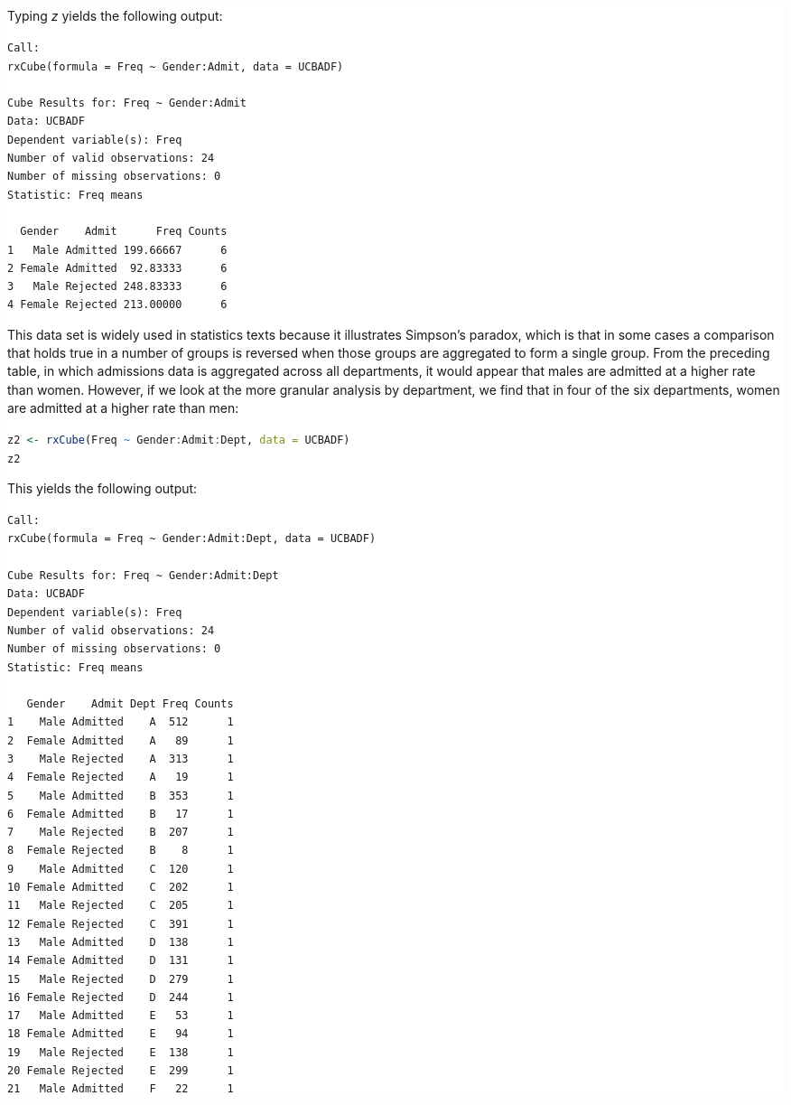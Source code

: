 Typing *z* yields the following output:

```text
Call:
rxCube(formula = Freq ~ Gender:Admit, data = UCBADF)

Cube Results for: Freq ~ Gender:Admit
Data: UCBADF
Dependent variable(s): Freq
Number of valid observations: 24
Number of missing observations: 0 
Statistic: Freq means 

  Gender    Admit      Freq Counts
1   Male Admitted 199.66667      6
2 Female Admitted  92.83333      6
3   Male Rejected 248.83333      6
4 Female Rejected 213.00000      6
```

This data set is widely used in statistics texts because it illustrates Simpson’s paradox, which is that in some cases a comparison that holds true in a number of groups is reversed when those groups are aggregated to form a single group. From the preceding table, in which admissions data is aggregated across all departments, it would appear that males are admitted at a higher rate than women. However, if we look at the more granular analysis by department, we find that in four of the six departments, women are admitted at a higher rate than men:

```r
z2 <- rxCube(Freq ~ Gender:Admit:Dept, data = UCBADF)
z2
```

This yields the following output:

```text
Call:
rxCube(formula = Freq ~ Gender:Admit:Dept, data = UCBADF)

Cube Results for: Freq ~ Gender:Admit:Dept
Data: UCBADF
Dependent variable(s): Freq
Number of valid observations: 24
Number of missing observations: 0 
Statistic: Freq means 

   Gender    Admit Dept Freq Counts
1    Male Admitted    A  512      1
2  Female Admitted    A   89      1
3    Male Rejected    A  313      1
4  Female Rejected    A   19      1
5    Male Admitted    B  353      1
6  Female Admitted    B   17      1
7    Male Rejected    B  207      1
8  Female Rejected    B    8      1
9    Male Admitted    C  120      1
10 Female Admitted    C  202      1
11   Male Rejected    C  205      1
12 Female Rejected    C  391      1
13   Male Admitted    D  138      1
14 Female Admitted    D  131      1
15   Male Rejected    D  279      1
16 Female Rejected    D  244      1
17   Male Admitted    E   53      1
18 Female Admitted    E   94      1
19   Male Rejected    E  138      1
20 Female Rejected    E  299      1
21   Male Admitted    F   22      1
```